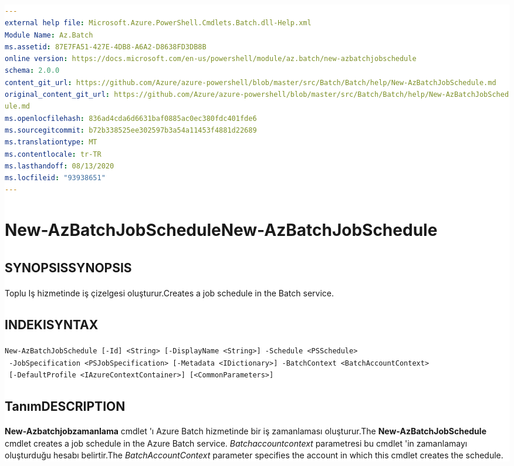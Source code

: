 ```yaml
---
external help file: Microsoft.Azure.PowerShell.Cmdlets.Batch.dll-Help.xml
Module Name: Az.Batch
ms.assetid: 87E7FA51-427E-4DB8-A6A2-D8638FD3DB8B
online version: https://docs.microsoft.com/en-us/powershell/module/az.batch/new-azbatchjobschedule
schema: 2.0.0
content_git_url: https://github.com/Azure/azure-powershell/blob/master/src/Batch/Batch/help/New-AzBatchJobSchedule.md
original_content_git_url: https://github.com/Azure/azure-powershell/blob/master/src/Batch/Batch/help/New-AzBatchJobSchedule.md
ms.openlocfilehash: 836ad4cda6d6631baf0885ac0ec380fdc401fde6
ms.sourcegitcommit: b72b338525ee302597b3a54a11453f4881d22689
ms.translationtype: MT
ms.contentlocale: tr-TR
ms.lasthandoff: 08/13/2020
ms.locfileid: "93938651"
---
```

# <span data-ttu-id="234d2-101">New-AzBatchJobSchedule</span><span class="sxs-lookup"><span data-stu-id="234d2-101">New-AzBatchJobSchedule</span></span>

## <span data-ttu-id="234d2-102">SYNOPSIS</span><span class="sxs-lookup"><span data-stu-id="234d2-102">SYNOPSIS</span></span>
<span data-ttu-id="234d2-103">Toplu Iş hizmetinde iş çizelgesi oluşturur.</span><span class="sxs-lookup"><span data-stu-id="234d2-103">Creates a job schedule in the Batch service.</span></span>

## <span data-ttu-id="234d2-104">INDEKI</span><span class="sxs-lookup"><span data-stu-id="234d2-104">SYNTAX</span></span>

```
New-AzBatchJobSchedule [-Id] <String> [-DisplayName <String>] -Schedule <PSSchedule>
 -JobSpecification <PSJobSpecification> [-Metadata <IDictionary>] -BatchContext <BatchAccountContext>
 [-DefaultProfile <IAzureContextContainer>] [<CommonParameters>]
```

## <span data-ttu-id="234d2-105">Tanım</span><span class="sxs-lookup"><span data-stu-id="234d2-105">DESCRIPTION</span></span>
<span data-ttu-id="234d2-106">**New-Azbatchjobzamanlama** cmdlet 'ı Azure Batch hizmetinde bir iş zamanlaması oluşturur.</span><span class="sxs-lookup"><span data-stu-id="234d2-106">The **New-AzBatchJobSchedule** cmdlet creates a job schedule in the Azure Batch service.</span></span>
<span data-ttu-id="234d2-107">*Batchaccountcontext* parametresi bu cmdlet 'in zamanlamayı oluşturduğu hesabı belirtir.</span><span class="sxs-lookup"><span data-stu-id="234d2-107">The *BatchAccountContext* parameter specifies the account in which this cmdlet creates the schedule.</span></span>
